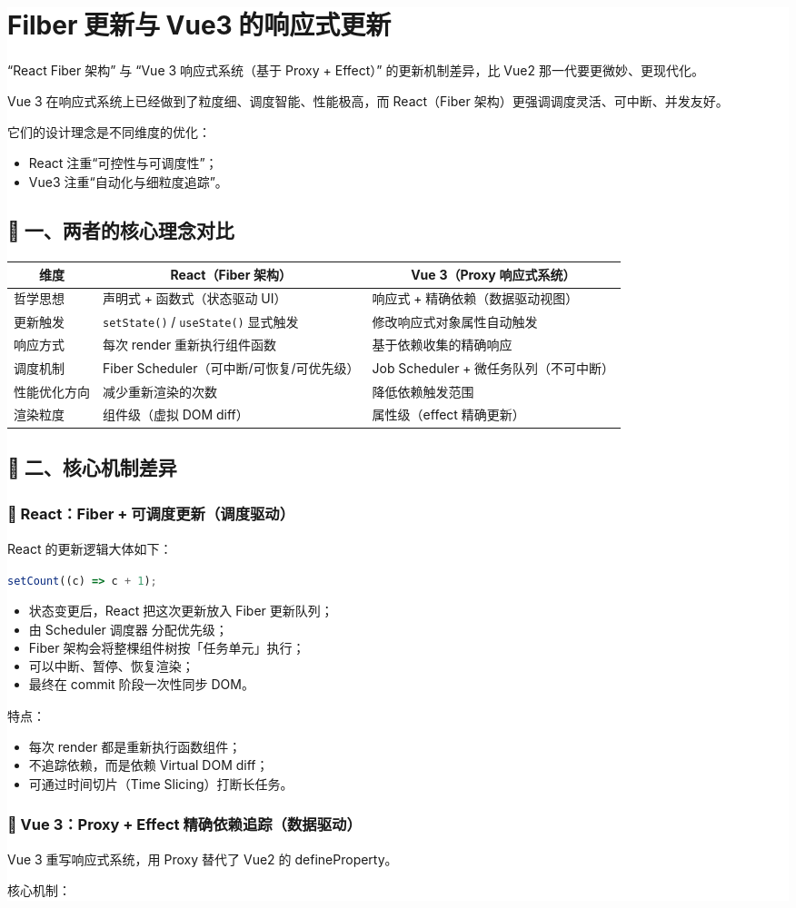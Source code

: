 # Filber 更新与 Vue3 的响应式更新

“React Fiber 架构” 与 “Vue 3 响应式系统（基于 Proxy + Effect）” 的更新机制差异，比 Vue2 那一代要更微妙、更现代化。

Vue 3 在响应式系统上已经做到了粒度细、调度智能、性能极高，而 React（Fiber 架构）更强调调度灵活、可中断、并发友好。

它们的设计理念是不同维度的优化：

- React 注重“可控性与可调度性”；
- Vue3 注重“自动化与细粒度追踪”。

## 🧩 一、两者的核心理念对比

| 维度         | **React（Fiber 架构）**                   | **Vue 3（Proxy 响应式系统）**          |
| ------------ | ----------------------------------------- | -------------------------------------- |
| 哲学思想     | 声明式 + 函数式（状态驱动 UI）            | 响应式 + 精确依赖（数据驱动视图）      |
| 更新触发     | `setState()` / `useState()` 显式触发      | 修改响应式对象属性自动触发             |
| 响应方式     | 每次 render 重新执行组件函数              | 基于依赖收集的精确响应                 |
| 调度机制     | Fiber Scheduler（可中断/可恢复/可优先级） | Job Scheduler + 微任务队列（不可中断） |
| 性能优化方向 | 减少重新渲染的次数                        | 降低依赖触发范围                       |
| 渲染粒度     | 组件级（虚拟 DOM diff）                   | 属性级（effect 精确更新）              |

## 🧠 二、核心机制差异

### 🧩 React：Fiber + 可调度更新（调度驱动）

React 的更新逻辑大体如下：

```jsx
setCount((c) => c + 1);
```

- 状态变更后，React 把这次更新放入 Fiber 更新队列；
- 由 Scheduler 调度器 分配优先级；
- Fiber 架构会将整棵组件树按「任务单元」执行；
- 可以中断、暂停、恢复渲染；
- 最终在 commit 阶段一次性同步 DOM。

特点：

- 每次 render 都是重新执行函数组件；
- 不追踪依赖，而是依赖 Virtual DOM diff；
- 可通过时间切片（Time Slicing）打断长任务。

### 🧩 Vue 3：Proxy + Effect 精确依赖追踪（数据驱动）

Vue 3 重写响应式系统，用 Proxy 替代了 Vue2 的 defineProperty。

核心机制：
